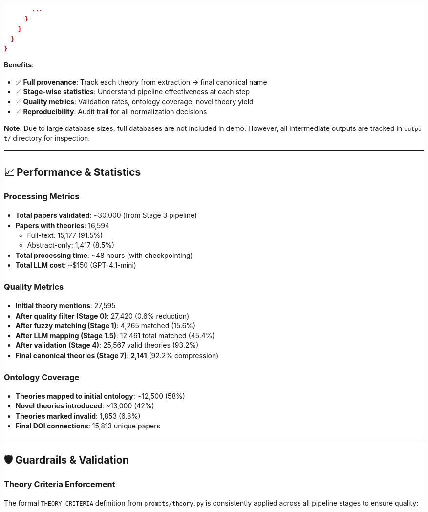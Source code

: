 ```json
        ...
      }
    }
  }
}
```

**Benefits**:
- ✅ **Full provenance**: Track each theory from extraction → final canonical name
- ✅ **Stage-wise statistics**: Understand pipeline effectiveness at each step
- ✅ **Quality metrics**: Validation rates, ontology coverage, novel theory yield
- ✅ **Reproducibility**: Audit trail for all normalization decisions

**Note**: Due to large database sizes, full databases are not included in demo. However, all intermediate outputs are tracked in `output/` directory for inspection.

---

## 📈 Performance & Statistics

### **Processing Metrics**
- **Total papers validated**: ~30,000 (from Stage 3 pipeline)
- **Papers with theories**: 16,594
  - Full-text: 15,177 (91.5%)
  - Abstract-only: 1,417 (8.5%)
- **Total processing time**: ~48 hours (with checkpointing)
- **Total LLM cost**: ~$150 (GPT-4.1-mini)

### **Quality Metrics**
- **Initial theory mentions**: 27,595
- **After quality filter (Stage 0)**: 27,420 (0.6% reduction)
- **After fuzzy matching (Stage 1)**: 4,265 matched (15.6%)
- **After LLM mapping (Stage 1.5)**: 12,461 total matched (45.4%)
- **After validation (Stage 4)**: 25,567 valid theories (93.2%)
- **Final canonical theories (Stage 7)**: **2,141** (92.2% compression)

### **Ontology Coverage**
- **Theories mapped to initial ontology**: ~12,500 (58%)
- **Novel theories introduced**: ~13,000 (42%)
- **Theories marked invalid**: 1,853 (6.8%)
- **Final DOI connections**: 15,813 unique papers

---

## 🛡️ Guardrails & Validation

### **Theory Criteria Enforcement**

The formal `THEORY_CRITERIA` definition from `prompts/theory.py` is consistently applied across all pipeline stages to ensure quality:
